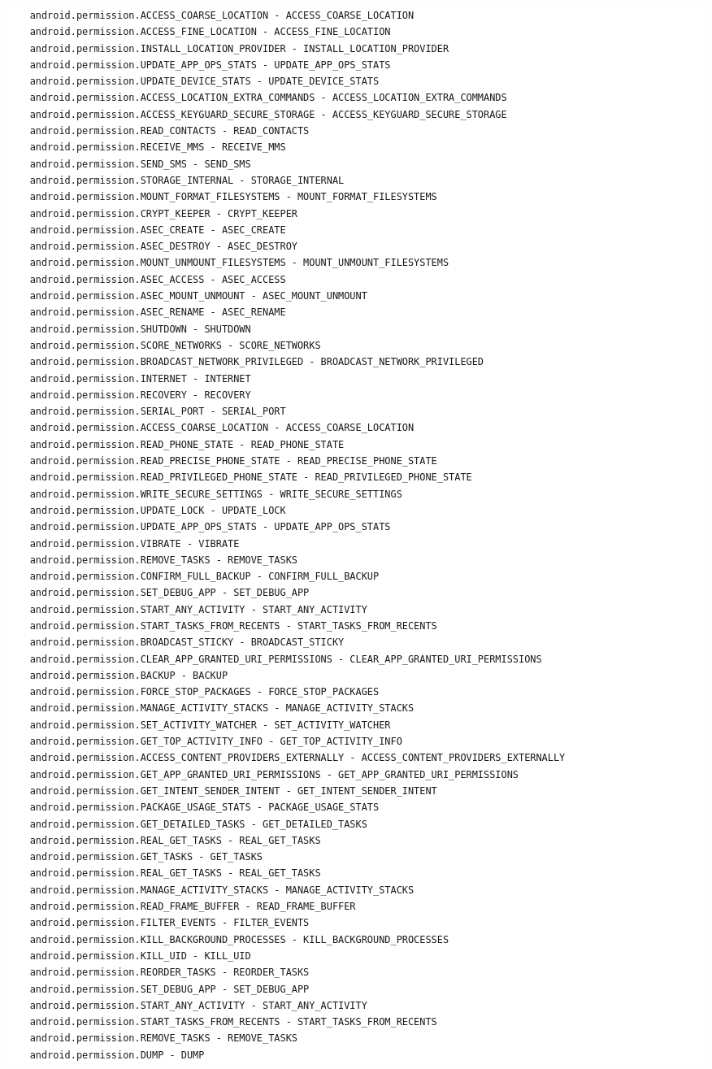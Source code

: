         android.permission.ACCESS_COARSE_LOCATION - ACCESS_COARSE_LOCATION
        android.permission.ACCESS_FINE_LOCATION - ACCESS_FINE_LOCATION
        android.permission.INSTALL_LOCATION_PROVIDER - INSTALL_LOCATION_PROVIDER
        android.permission.UPDATE_APP_OPS_STATS - UPDATE_APP_OPS_STATS 
        android.permission.UPDATE_DEVICE_STATS - UPDATE_DEVICE_STATS
        android.permission.ACCESS_LOCATION_EXTRA_COMMANDS - ACCESS_LOCATION_EXTRA_COMMANDS
        android.permission.ACCESS_KEYGUARD_SECURE_STORAGE - ACCESS_KEYGUARD_SECURE_STORAGE
        android.permission.READ_CONTACTS - READ_CONTACTS
        android.permission.RECEIVE_MMS - RECEIVE_MMS
        android.permission.SEND_SMS - SEND_SMS
        android.permission.STORAGE_INTERNAL - STORAGE_INTERNAL
        android.permission.MOUNT_FORMAT_FILESYSTEMS - MOUNT_FORMAT_FILESYSTEMS
        android.permission.CRYPT_KEEPER - CRYPT_KEEPER
        android.permission.ASEC_CREATE - ASEC_CREATE
        android.permission.ASEC_DESTROY - ASEC_DESTROY
        android.permission.MOUNT_UNMOUNT_FILESYSTEMS - MOUNT_UNMOUNT_FILESYSTEMS
        android.permission.ASEC_ACCESS - ASEC_ACCESS
        android.permission.ASEC_MOUNT_UNMOUNT - ASEC_MOUNT_UNMOUNT
        android.permission.ASEC_RENAME - ASEC_RENAME
        android.permission.SHUTDOWN - SHUTDOWN
        android.permission.SCORE_NETWORKS - SCORE_NETWORKS
        android.permission.BROADCAST_NETWORK_PRIVILEGED - BROADCAST_NETWORK_PRIVILEGED
        android.permission.INTERNET - INTERNET
        android.permission.RECOVERY - RECOVERY
        android.permission.SERIAL_PORT - SERIAL_PORT
        android.permission.ACCESS_COARSE_LOCATION - ACCESS_COARSE_LOCATION
        android.permission.READ_PHONE_STATE - READ_PHONE_STATE
        android.permission.READ_PRECISE_PHONE_STATE - READ_PRECISE_PHONE_STATE
        android.permission.READ_PRIVILEGED_PHONE_STATE - READ_PRIVILEGED_PHONE_STATE
        android.permission.WRITE_SECURE_SETTINGS - WRITE_SECURE_SETTINGS
        android.permission.UPDATE_LOCK - UPDATE_LOCK
        android.permission.UPDATE_APP_OPS_STATS - UPDATE_APP_OPS_STATS
        android.permission.VIBRATE - VIBRATE
        android.permission.REMOVE_TASKS - REMOVE_TASKS
        android.permission.CONFIRM_FULL_BACKUP - CONFIRM_FULL_BACKUP
        android.permission.SET_DEBUG_APP - SET_DEBUG_APP
        android.permission.START_ANY_ACTIVITY - START_ANY_ACTIVITY
        android.permission.START_TASKS_FROM_RECENTS - START_TASKS_FROM_RECENTS
        android.permission.BROADCAST_STICKY - BROADCAST_STICKY
        android.permission.CLEAR_APP_GRANTED_URI_PERMISSIONS - CLEAR_APP_GRANTED_URI_PERMISSIONS
        android.permission.BACKUP - BACKUP
        android.permission.FORCE_STOP_PACKAGES - FORCE_STOP_PACKAGES
        android.permission.MANAGE_ACTIVITY_STACKS - MANAGE_ACTIVITY_STACKS
        android.permission.SET_ACTIVITY_WATCHER - SET_ACTIVITY_WATCHER
        android.permission.GET_TOP_ACTIVITY_INFO - GET_TOP_ACTIVITY_INFO
        android.permission.ACCESS_CONTENT_PROVIDERS_EXTERNALLY - ACCESS_CONTENT_PROVIDERS_EXTERNALLY
        android.permission.GET_APP_GRANTED_URI_PERMISSIONS - GET_APP_GRANTED_URI_PERMISSIONS
        android.permission.GET_INTENT_SENDER_INTENT - GET_INTENT_SENDER_INTENT
        android.permission.PACKAGE_USAGE_STATS - PACKAGE_USAGE_STATS
        android.permission.GET_DETAILED_TASKS - GET_DETAILED_TASKS
        android.permission.REAL_GET_TASKS - REAL_GET_TASKS
        android.permission.GET_TASKS - GET_TASKS 
        android.permission.REAL_GET_TASKS - REAL_GET_TASKS 
        android.permission.MANAGE_ACTIVITY_STACKS - MANAGE_ACTIVITY_STACKS 
        android.permission.READ_FRAME_BUFFER - READ_FRAME_BUFFER
        android.permission.FILTER_EVENTS - FILTER_EVENTS
        android.permission.KILL_BACKGROUND_PROCESSES - KILL_BACKGROUND_PROCESSES
        android.permission.KILL_UID - KILL_UID
        android.permission.REORDER_TASKS - REORDER_TASKS
        android.permission.SET_DEBUG_APP - SET_DEBUG_APP
        android.permission.START_ANY_ACTIVITY - START_ANY_ACTIVITY
        android.permission.START_TASKS_FROM_RECENTS - START_TASKS_FROM_RECENTS
        android.permission.REMOVE_TASKS - REMOVE_TASKS
        android.permission.DUMP - DUMP 